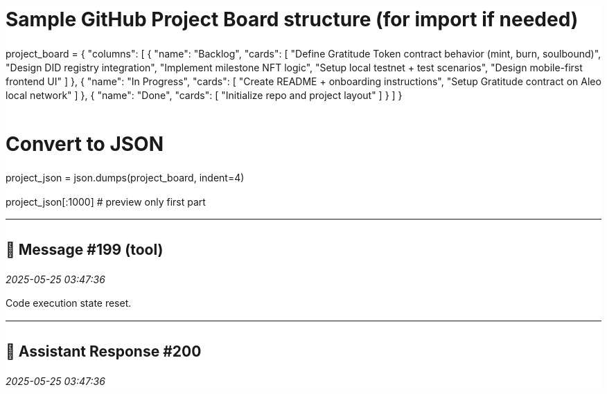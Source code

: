# Sample GitHub Project Board structure (for import if needed)
project_board = {
    "columns": [
        {
            "name": "Backlog",
            "cards": [
                "Define Gratitude Token contract behavior (mint, burn, soulbound)",
                "Design DID registry integration",
                "Implement milestone NFT logic",
                "Setup local testnet + test scenarios",
                "Design mobile-first frontend UI"
            ]
        },
        {
            "name": "In Progress",
            "cards": [
                "Create README + onboarding instructions",
                "Setup Gratitude contract on Aleo local network"
            ]
        },
        {
            "name": "Done",
            "cards": [
                "Initialize repo and project layout"
            ]
        }
    ]
}

# Convert to JSON
project_json = json.dumps(project_board, indent=4)

project_json[:1000]  # preview only first part

---

## 📝 Message #199 (tool)

*2025-05-25 03:47:36*

Code execution state reset.

---



## 🤖 Assistant Response #200

*2025-05-25 03:47:36*
